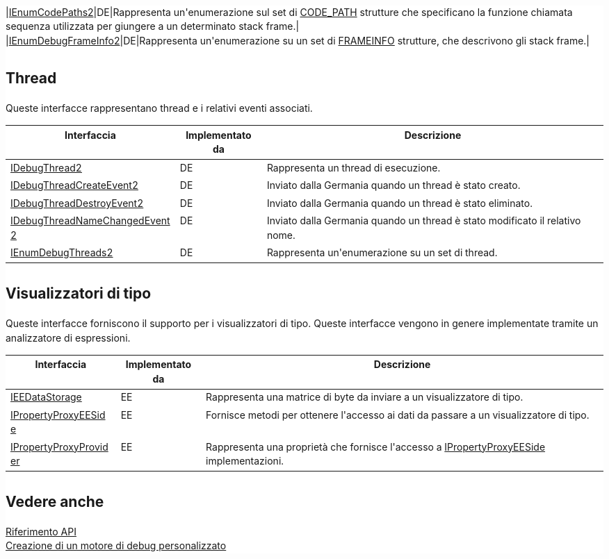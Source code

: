|[IEnumCodePaths2](../../../extensibility/debugger/reference/ienumcodepaths2.md)|DE|Rappresenta un'enumerazione sul set di [CODE_PATH](../../../extensibility/debugger/reference/code-path.md) strutture che specificano la funzione chiamata sequenza utilizzata per giungere a un determinato stack frame.|  
|[IEnumDebugFrameInfo2](../../../extensibility/debugger/reference/ienumdebugframeinfo2.md)|DE|Rappresenta un'enumerazione su un set di [FRAMEINFO](../../../extensibility/debugger/reference/frameinfo.md) strutture, che descrivono gli stack frame.|  
  
##  <a name="Threads"></a> Thread  
 Queste interfacce rappresentano thread e i relativi eventi associati.  
  
|Interfaccia|Implementato da|Descrizione|  
|---------------|--------------------|-----------------|  
|[IDebugThread2](../../../extensibility/debugger/reference/idebugthread2.md)|DE|Rappresenta un thread di esecuzione.|  
|[IDebugThreadCreateEvent2](../../../extensibility/debugger/reference/idebugthreadcreateevent2.md)|DE|Inviato dalla Germania quando un thread è stato creato.|  
|[IDebugThreadDestroyEvent2](../../../extensibility/debugger/reference/idebugthreaddestroyevent2.md)|DE|Inviato dalla Germania quando un thread è stato eliminato.|  
|[IDebugThreadNameChangedEvent2](../../../extensibility/debugger/reference/idebugthreadnamechangedevent2.md)|DE|Inviato dalla Germania quando un thread è stato modificato il relativo nome.|  
|[IEnumDebugThreads2](../../../extensibility/debugger/reference/ienumdebugthreads2.md)|DE|Rappresenta un'enumerazione su un set di thread.|  
  
##  <a name="TypeVisualizers"></a>Visualizzatori di tipo  
 Queste interfacce forniscono il supporto per i visualizzatori di tipo. Queste interfacce vengono in genere implementate tramite un analizzatore di espressioni.  
  
|Interfaccia|Implementato da|Descrizione|  
|---------------|--------------------|-----------------|  
|[IEEDataStorage](../../../extensibility/debugger/reference/ieedatastorage.md)|EE|Rappresenta una matrice di byte da inviare a un visualizzatore di tipo.|  
|[IPropertyProxyEESide](../../../extensibility/debugger/reference/ipropertyproxyeeside.md)|EE|Fornisce metodi per ottenere l'accesso ai dati da passare a un visualizzatore di tipo.|  
|[IPropertyProxyProvider](../../../extensibility/debugger/reference/ipropertyproxyprovider.md)|EE|Rappresenta una proprietà che fornisce l'accesso a [IPropertyProxyEESide](../../../extensibility/debugger/reference/ipropertyproxyeeside.md) implementazioni.|  
  
## <a name="see-also"></a>Vedere anche  
 [Riferimento API](../../../extensibility/debugger/reference/api-reference-visual-studio-debugging.md)   
 [Creazione di un motore di debug personalizzato](../../../extensibility/debugger/creating-a-custom-debug-engine.md)